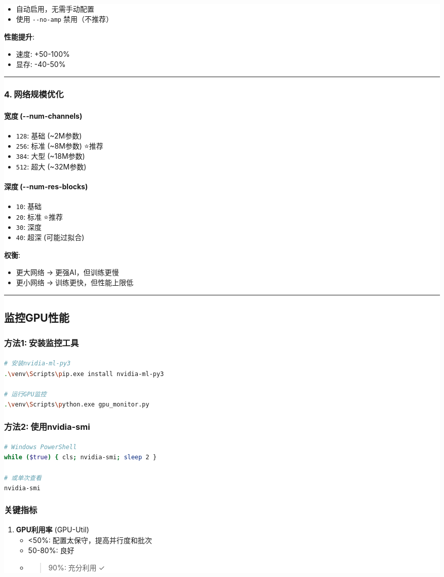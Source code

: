 - 自动启用，无需手动配置
- 使用 `--no-amp` 禁用（不推荐）

**性能提升**: 
- 速度: +50-100%
- 显存: -40-50%

---

### 4. 网络规模优化

#### 宽度 (--num-channels)
- `128`: 基础 (~2M参数)
- `256`: 标准 (~8M参数) ⭐推荐
- `384`: 大型 (~18M参数)
- `512`: 超大 (~32M参数)

#### 深度 (--num-res-blocks)
- `10`: 基础
- `20`: 标准 ⭐推荐
- `30`: 深度
- `40`: 超深 (可能过拟合)

**权衡**: 
- 更大网络 → 更强AI，但训练更慢
- 更小网络 → 训练更快，但性能上限低

---

## 监控GPU性能

### 方法1: 安装监控工具
```bash
# 安装nvidia-ml-py3
.\venv\Scripts\pip.exe install nvidia-ml-py3

# 运行GPU监控
.\venv\Scripts\python.exe gpu_monitor.py
```

### 方法2: 使用nvidia-smi
```bash
# Windows PowerShell
while ($true) { cls; nvidia-smi; sleep 2 }

# 或单次查看
nvidia-smi
```

### 关键指标

1. **GPU利用率** (GPU-Util)
   - <50%: 配置太保守，提高并行度和批次
   - 50-80%: 良好
   - >90%: 充分利用 ✓
